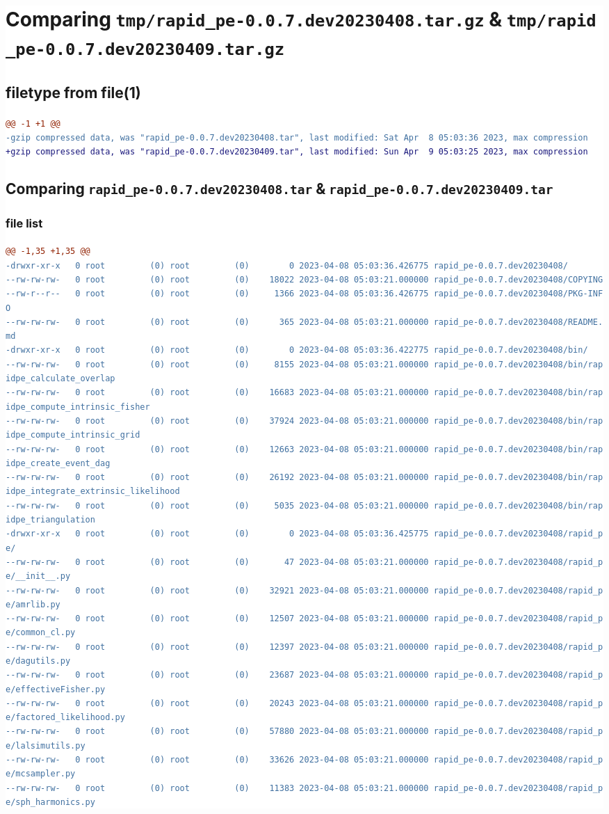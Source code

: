 # Comparing `tmp/rapid_pe-0.0.7.dev20230408.tar.gz` & `tmp/rapid_pe-0.0.7.dev20230409.tar.gz`

## filetype from file(1)

```diff
@@ -1 +1 @@
-gzip compressed data, was "rapid_pe-0.0.7.dev20230408.tar", last modified: Sat Apr  8 05:03:36 2023, max compression
+gzip compressed data, was "rapid_pe-0.0.7.dev20230409.tar", last modified: Sun Apr  9 05:03:25 2023, max compression
```

## Comparing `rapid_pe-0.0.7.dev20230408.tar` & `rapid_pe-0.0.7.dev20230409.tar`

### file list

```diff
@@ -1,35 +1,35 @@
-drwxr-xr-x   0 root         (0) root         (0)        0 2023-04-08 05:03:36.426775 rapid_pe-0.0.7.dev20230408/
--rw-rw-rw-   0 root         (0) root         (0)    18022 2023-04-08 05:03:21.000000 rapid_pe-0.0.7.dev20230408/COPYING
--rw-r--r--   0 root         (0) root         (0)     1366 2023-04-08 05:03:36.426775 rapid_pe-0.0.7.dev20230408/PKG-INFO
--rw-rw-rw-   0 root         (0) root         (0)      365 2023-04-08 05:03:21.000000 rapid_pe-0.0.7.dev20230408/README.md
-drwxr-xr-x   0 root         (0) root         (0)        0 2023-04-08 05:03:36.422775 rapid_pe-0.0.7.dev20230408/bin/
--rw-rw-rw-   0 root         (0) root         (0)     8155 2023-04-08 05:03:21.000000 rapid_pe-0.0.7.dev20230408/bin/rapidpe_calculate_overlap
--rw-rw-rw-   0 root         (0) root         (0)    16683 2023-04-08 05:03:21.000000 rapid_pe-0.0.7.dev20230408/bin/rapidpe_compute_intrinsic_fisher
--rw-rw-rw-   0 root         (0) root         (0)    37924 2023-04-08 05:03:21.000000 rapid_pe-0.0.7.dev20230408/bin/rapidpe_compute_intrinsic_grid
--rw-rw-rw-   0 root         (0) root         (0)    12663 2023-04-08 05:03:21.000000 rapid_pe-0.0.7.dev20230408/bin/rapidpe_create_event_dag
--rw-rw-rw-   0 root         (0) root         (0)    26192 2023-04-08 05:03:21.000000 rapid_pe-0.0.7.dev20230408/bin/rapidpe_integrate_extrinsic_likelihood
--rw-rw-rw-   0 root         (0) root         (0)     5035 2023-04-08 05:03:21.000000 rapid_pe-0.0.7.dev20230408/bin/rapidpe_triangulation
-drwxr-xr-x   0 root         (0) root         (0)        0 2023-04-08 05:03:36.425775 rapid_pe-0.0.7.dev20230408/rapid_pe/
--rw-rw-rw-   0 root         (0) root         (0)       47 2023-04-08 05:03:21.000000 rapid_pe-0.0.7.dev20230408/rapid_pe/__init__.py
--rw-rw-rw-   0 root         (0) root         (0)    32921 2023-04-08 05:03:21.000000 rapid_pe-0.0.7.dev20230408/rapid_pe/amrlib.py
--rw-rw-rw-   0 root         (0) root         (0)    12507 2023-04-08 05:03:21.000000 rapid_pe-0.0.7.dev20230408/rapid_pe/common_cl.py
--rw-rw-rw-   0 root         (0) root         (0)    12397 2023-04-08 05:03:21.000000 rapid_pe-0.0.7.dev20230408/rapid_pe/dagutils.py
--rw-rw-rw-   0 root         (0) root         (0)    23687 2023-04-08 05:03:21.000000 rapid_pe-0.0.7.dev20230408/rapid_pe/effectiveFisher.py
--rw-rw-rw-   0 root         (0) root         (0)    20243 2023-04-08 05:03:21.000000 rapid_pe-0.0.7.dev20230408/rapid_pe/factored_likelihood.py
--rw-rw-rw-   0 root         (0) root         (0)    57880 2023-04-08 05:03:21.000000 rapid_pe-0.0.7.dev20230408/rapid_pe/lalsimutils.py
--rw-rw-rw-   0 root         (0) root         (0)    33626 2023-04-08 05:03:21.000000 rapid_pe-0.0.7.dev20230408/rapid_pe/mcsampler.py
--rw-rw-rw-   0 root         (0) root         (0)    11383 2023-04-08 05:03:21.000000 rapid_pe-0.0.7.dev20230408/rapid_pe/sph_harmonics.py
```